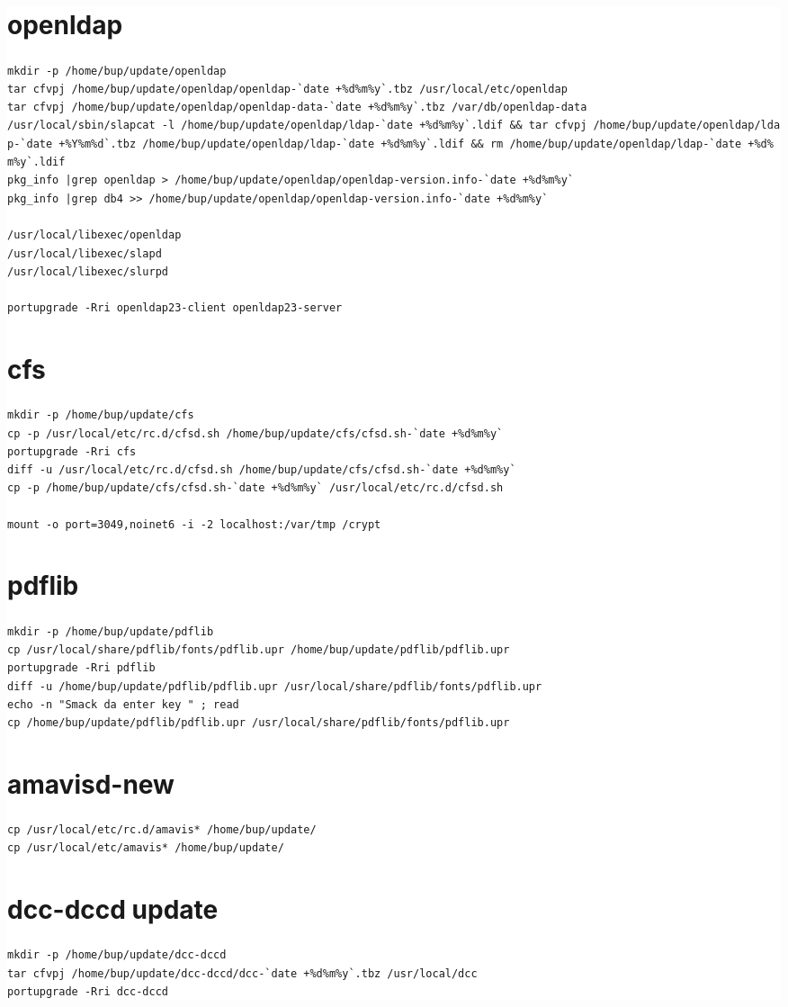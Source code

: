 # openldap
```
mkdir -p /home/bup/update/openldap
tar cfvpj /home/bup/update/openldap/openldap-`date +%d%m%y`.tbz /usr/local/etc/openldap
tar cfvpj /home/bup/update/openldap/openldap-data-`date +%d%m%y`.tbz /var/db/openldap-data
/usr/local/sbin/slapcat -l /home/bup/update/openldap/ldap-`date +%d%m%y`.ldif && tar cfvpj /home/bup/update/openldap/ldap-`date +%Y%m%d`.tbz /home/bup/update/openldap/ldap-`date +%d%m%y`.ldif && rm /home/bup/update/openldap/ldap-`date +%d%m%y`.ldif
pkg_info |grep openldap > /home/bup/update/openldap/openldap-version.info-`date +%d%m%y`
pkg_info |grep db4 >> /home/bup/update/openldap/openldap-version.info-`date +%d%m%y`

/usr/local/libexec/openldap
/usr/local/libexec/slapd
/usr/local/libexec/slurpd

portupgrade -Rri openldap23-client openldap23-server
```

# cfs
```
mkdir -p /home/bup/update/cfs
cp -p /usr/local/etc/rc.d/cfsd.sh /home/bup/update/cfs/cfsd.sh-`date +%d%m%y`
portupgrade -Rri cfs
diff -u /usr/local/etc/rc.d/cfsd.sh /home/bup/update/cfs/cfsd.sh-`date +%d%m%y`
cp -p /home/bup/update/cfs/cfsd.sh-`date +%d%m%y` /usr/local/etc/rc.d/cfsd.sh

mount -o port=3049,noinet6 -i -2 localhost:/var/tmp /crypt
```

# pdflib
```
mkdir -p /home/bup/update/pdflib
cp /usr/local/share/pdflib/fonts/pdflib.upr /home/bup/update/pdflib/pdflib.upr
portupgrade -Rri pdflib
diff -u /home/bup/update/pdflib/pdflib.upr /usr/local/share/pdflib/fonts/pdflib.upr
echo -n "Smack da enter key " ; read
cp /home/bup/update/pdflib/pdflib.upr /usr/local/share/pdflib/fonts/pdflib.upr
```

# amavisd-new
```
cp /usr/local/etc/rc.d/amavis* /home/bup/update/
cp /usr/local/etc/amavis* /home/bup/update/
```

# dcc-dccd update
```
mkdir -p /home/bup/update/dcc-dccd
tar cfvpj /home/bup/update/dcc-dccd/dcc-`date +%d%m%y`.tbz /usr/local/dcc
portupgrade -Rri dcc-dccd
```

